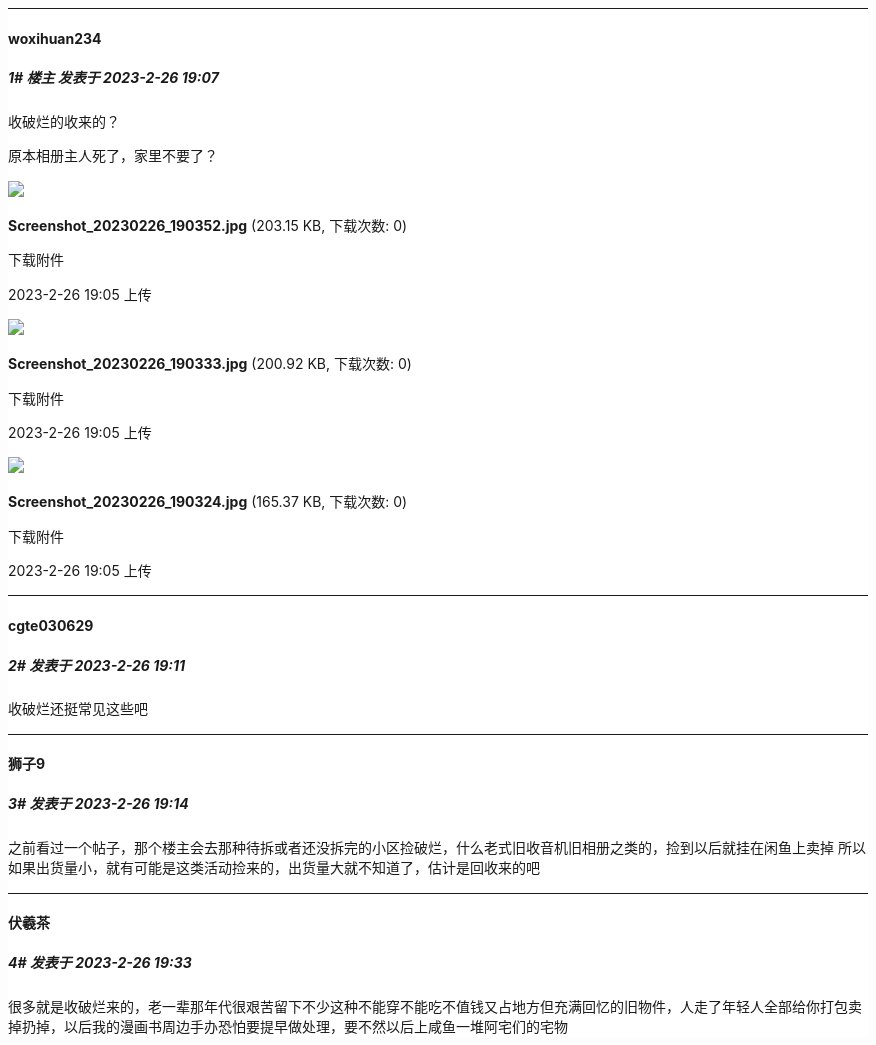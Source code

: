 
*****

####  woxihuan234  
##### 1#       楼主       发表于 2023-2-26 19:07

收破烂的收来的？

原本相册主人死了，家里不要了？

<img src="https://img.saraba1st.com/forum/202302/26/190544r2k8butyv8zzkjz8.jpg" referrerpolicy="no-referrer">

<strong>Screenshot_20230226_190352.jpg</strong> (203.15 KB, 下载次数: 0)

下载附件

2023-2-26 19:05 上传

<img src="https://img.saraba1st.com/forum/202302/26/190550aziza6ymdaaa0mqa.jpg" referrerpolicy="no-referrer">

<strong>Screenshot_20230226_190333.jpg</strong> (200.92 KB, 下载次数: 0)

下载附件

2023-2-26 19:05 上传

<img src="https://img.saraba1st.com/forum/202302/26/190556gmy6556f6za9a9ym.jpg" referrerpolicy="no-referrer">

<strong>Screenshot_20230226_190324.jpg</strong> (165.37 KB, 下载次数: 0)

下载附件

2023-2-26 19:05 上传

*****

####  cgte030629  
##### 2#       发表于 2023-2-26 19:11

收破烂还挺常见这些吧

*****

####  狮子9  
##### 3#       发表于 2023-2-26 19:14

之前看过一个帖子，那个楼主会去那种待拆或者还没拆完的小区捡破烂，什么老式旧收音机旧相册之类的，捡到以后就挂在闲鱼上卖掉
所以如果出货量小，就有可能是这类活动捡来的，出货量大就不知道了，估计是回收来的吧

*****

####  伏羲茶  
##### 4#       发表于 2023-2-26 19:33

很多就是收破烂来的，老一辈那年代很艰苦留下不少这种不能穿不能吃不值钱又占地方但充满回忆的旧物件，人走了年轻人全部给你打包卖掉扔掉，以后我的漫画书周边手办恐怕要提早做处理，要不然以后上咸鱼一堆阿宅们的宅物
